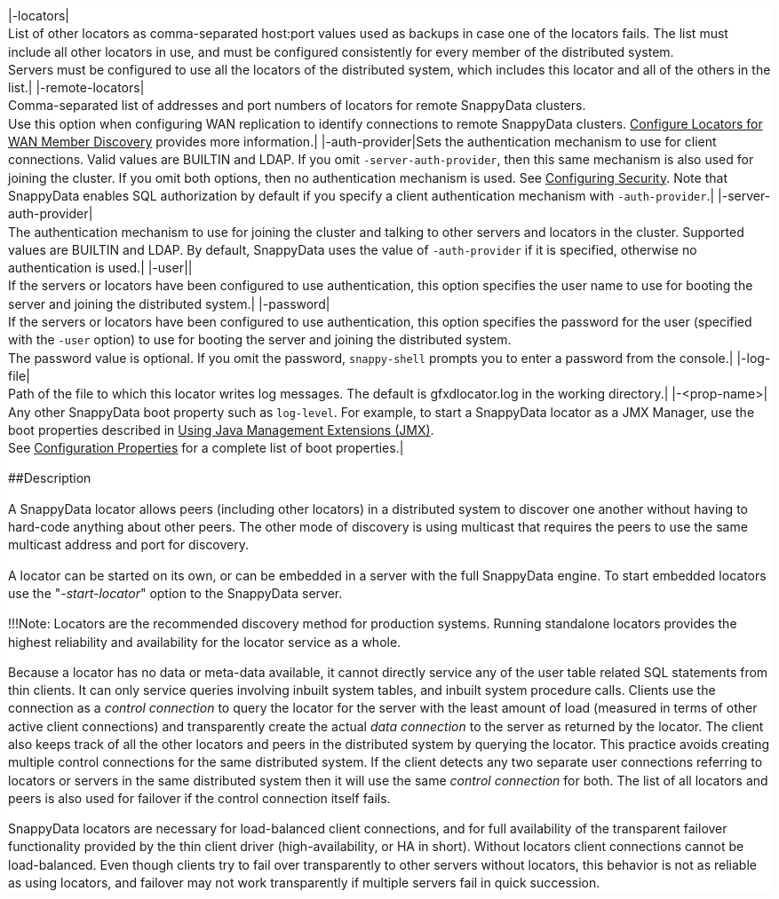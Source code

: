 |-locators|</br>List of other locators as comma-separated host:port values used as backups in case one of the locators fails. The list must include all other locators in use, and must be configured consistently for every member of the distributed system.</br>Servers must be configured to use all the locators of the distributed system, which includes this locator and all of the others in the list.|
|-remote-locators|</br>Comma-separated list of addresses and port numbers of locators for remote SnappyData clusters.</br>Use this option when configuring WAN replication to identify connections to remote SnappyData clusters. <a href="../../config_guide/topics/gateway-hubs/wan-locators.html#concept_40733264812F4EB0B2E940AB4CC5FA9B" class="xref" title="When you start a SnappyData locator in a WAN deployment, you must specify additional configuration options to identify each SnappyData cluster in the WAN.">Configure Locators for WAN Member Discovery</a> provides more information.|
|-auth-provider|Sets the authentication mechanism to use for client connections. Valid values are BUILTIN and LDAP. If you omit `-server-auth-provider`, then this same mechanism is also used for joining the cluster. If you omit both options, then no authentication mechanism is used. See <a href="../../deploy_guide/Topics/security/security_chapter.html#concept_6CD7D8A0C41E4BD2B0A5A8A6B192537F" class="xref" title="You secure a SnappyData deployment by configuring user authentication and SQL authorization, and enabling encryption between members using SSL/TLS.">Configuring Security</a>. Note that SnappyData enables SQL authorization by default if you specify a client authentication mechanism with <code class="ph codeph">-auth-provider</code>.|
|-server-auth-provider|</br>The authentication mechanism to use for joining the cluster and talking to other servers and locators in the cluster. Supported values are BUILTIN and LDAP. By default, SnappyData uses the value of `-auth-provider` if it is specified, otherwise no authentication is used.|
|-user||</br>If the servers or locators have been configured to use authentication, this option specifies the user name to use for booting the server and joining the distributed system.|
|-password|</br>If the servers or locators have been configured to use authentication, this option specifies the password for the user (specified with the `-user` option) to use for booting the server and joining the distributed system.</br>The password value is optional. If you omit the password, `snappy-shell` prompts you to enter a password from the console.|
|-log-file|</br>Path of the file to which this locator writes log messages. The default is <span class="ph filepath">gfxdlocator.log</span> in the working directory.|
|-&lt;prop-name&gt;|</br>Any other SnappyData boot property such as `log-level`. For example, to start a SnappyData locator as a JMX Manager, use the boot properties described in <a href="../../manage_guide/jmx/chapter_overview.html#setting_up_logging" class="xref" title="You can use the Java Management Extensions (JMX) with SnappyData for additional administrative and monitoring capability.">Using Java Management Extensions (JMX)</a>.</br>See <a href="../configuration/ConnectionAttributes.html#jdbc_connection_attributes" class="xref" title="You use JDBC connection properties, connection boot properties, and Java system properties to configure SnappyData members and connections.">Configuration Properties</a> for a complete list of boot properties.|

<a id="reference_9518856325F74F79B13674B8E060E6C5__section_F763D37B83E54D828B8572FF3192C67F"></a>
##Description

A SnappyData locator allows peers (including other locators) in a distributed system to discover one another without having to hard-code anything about other peers. The other mode of discovery is using multicast that requires the peers to use the same multicast address and port for discovery.

A locator can be started on its own, or can be embedded in a server with the full SnappyData engine. To start embedded locators use the "*-start-locator*" option to the SnappyData server.

!!!Note: 
	Locators are the recommended discovery method for production systems. Running standalone locators provides the highest reliability and availability for the locator service as a whole. 

Because a locator has no data or meta-data available, it cannot directly service any of the user table related SQL statements from thin clients. It can only service queries involving inbuilt system tables, and inbuilt system procedure calls. Clients use the connection as a *control connection* to query the locator for the server with the least amount of load (measured in terms of other active client connections) and transparently create the actual *data connection* to the server as returned by the locator. The client also keeps track of all the other locators and peers in the distributed system by querying the locator. This practice avoids creating multiple control connections for the same distributed system. If the client detects any two separate user connections referring to locators or servers in the same distributed system then it will use the same *control connection* for both. The list of all locators and peers is also used for failover if the control connection itself fails.

SnappyData locators are necessary for load-balanced client connections, and for full availability of the transparent failover functionality provided by the thin client driver (high-availability, or HA in short). Without locators client connections cannot be load-balanced. Even though clients try to fail over transparently to other servers without locators, this behavior is not as reliable as using locators, and failover may not work transparently if multiple servers fail in quick succession.
